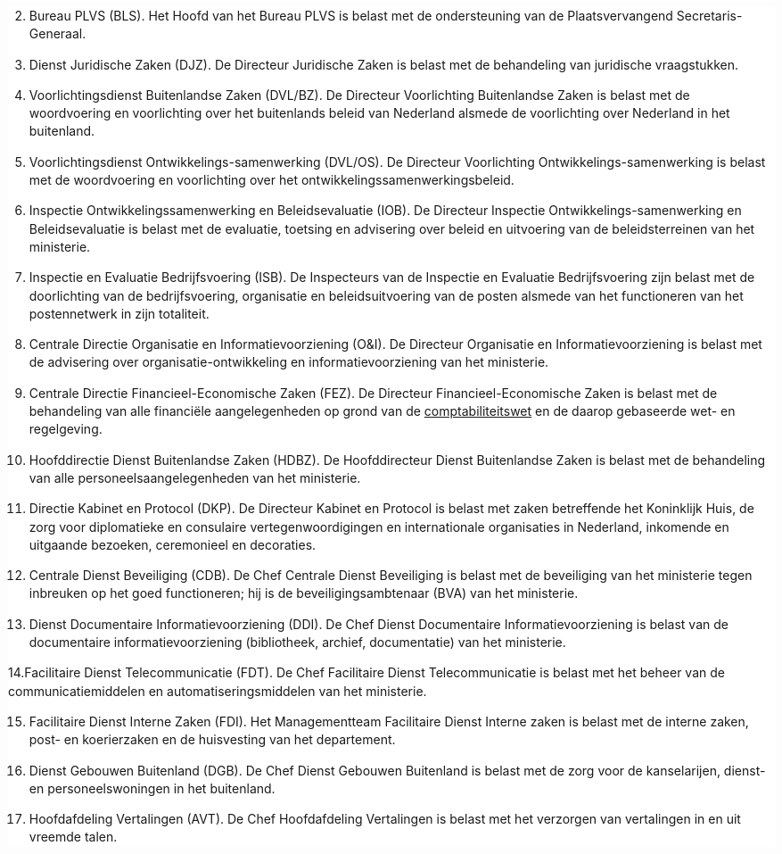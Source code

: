 2.  Bureau PLVS (BLS). Het Hoofd van het Bureau PLVS is belast met de ondersteuning van de Plaatsvervangend Secretaris-Generaal. 

3.  Dienst Juridische Zaken (DJZ). De Directeur Juridische Zaken is belast met de behandeling van juridische vraagstukken. 

4.  Voorlichtingsdienst Buitenlandse Zaken (DVL/BZ). De Directeur Voorlichting Buitenlandse Zaken is belast met de woordvoering en voorlichting over het buitenlands beleid van Nederland alsmede de voorlichting over Nederland in het buitenland. 

5.  Voorlichtingsdienst Ontwikkelings-samenwerking (DVL/OS). De Directeur Voorlichting Ontwikkelings-samenwerking is belast met de woordvoering en voorlichting over het ontwikkelingssamenwerkingsbeleid. 

6.  Inspectie Ontwikkelingssamenwerking en Beleidsevaluatie (IOB). De Directeur Inspectie Ontwikkelings-samenwerking en Beleidsevaluatie is belast met de evaluatie, toetsing en advisering over beleid en uitvoering van de beleidsterreinen van het ministerie. 

7.  Inspectie en Evaluatie Bedrijfsvoering (ISB). De Inspecteurs van de Inspectie en Evaluatie Bedrijfsvoering zijn belast met de doorlichting van de bedrijfsvoering, organisatie en beleidsuitvoering van de posten alsmede van het functioneren van het postennetwerk in zijn totaliteit. 

8.  Centrale Directie Organisatie en Informatievoorziening (O&I). De Directeur Organisatie en Informatievoorziening is belast met de advisering over organisatie-ontwikkeling en informatievoorziening van het ministerie. 

9.  Centrale Directie Financieel-Economische Zaken (FEZ). De Directeur Financieel-Economische Zaken is belast met de behandeling van alle financiële aangelegenheden op grond van de [comptabiliteitswet](../../../../../../../wet/comptabiliteitswet/BWBR0003075/README.md) en de daarop gebaseerde wet- en regelgeving. 

10.  Hoofddirectie Dienst Buitenlandse Zaken (HDBZ). De Hoofddirecteur Dienst Buitenlandse Zaken is belast met de behandeling van alle personeelsaangelegenheden van het ministerie. 

11.  Directie Kabinet en Protocol (DKP). De Directeur Kabinet en Protocol is belast met zaken betreffende het Koninklijk Huis, de zorg voor diplomatieke en consulaire vertegenwoordigingen en internationale organisaties in Nederland, inkomende en uitgaande bezoeken, ceremonieel en decoraties. 

12.  Centrale Dienst Beveiliging (CDB). De Chef Centrale Dienst Beveiliging is belast met de beveiliging van het ministerie tegen inbreuken op het goed functioneren; hij is de beveiligingsambtenaar (BVA) van het ministerie. 

13.  Dienst Documentaire Informatievoorziening (DDI). De Chef Dienst Documentaire Informatievoorziening is belast van de documentaire informatievoorziening (bibliotheek, archief, documentatie) van het ministerie. 

14.Facilitaire Dienst Telecommunicatie (FDT). De Chef Facilitaire Dienst Telecommunicatie is belast met het beheer van de communicatiemiddelen en automatiseringsmiddelen van het ministerie.

15. Facilitaire Dienst Interne Zaken (FDI). Het Managementteam Facilitaire Dienst Interne zaken is belast met de interne zaken, post- en koerierzaken en de huisvesting van het departement.

16. Dienst Gebouwen Buitenland (DGB). De Chef Dienst Gebouwen Buitenland is belast met de zorg voor de kanselarijen, dienst- en personeelswoningen in het buitenland.

17. Hoofdafdeling Vertalingen (AVT). De Chef Hoofdafdeling Vertalingen is belast met het verzorgen van vertalingen in en uit vreemde talen.
